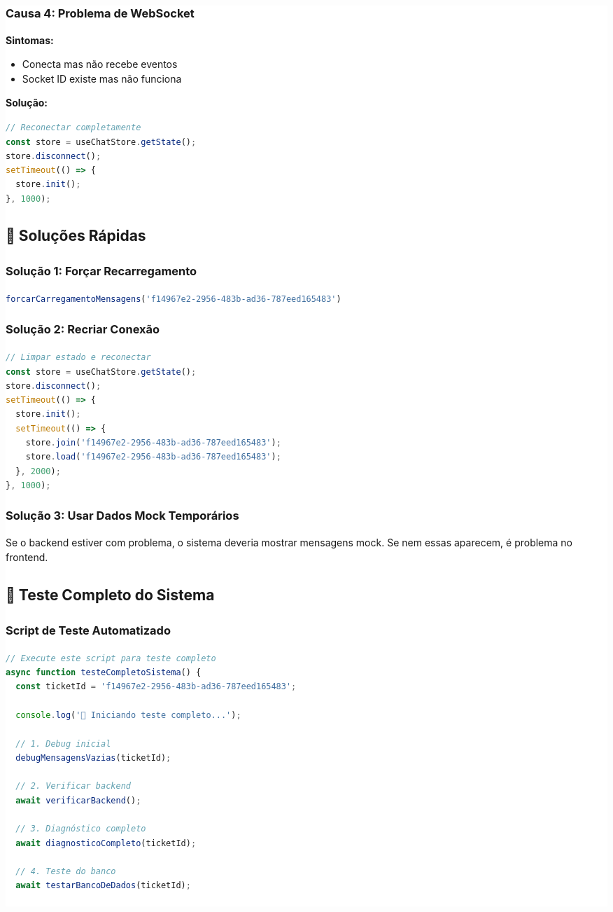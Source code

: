 ### **Causa 4: Problema de WebSocket**
**Sintomas:**
- Conecta mas não recebe eventos
- Socket ID existe mas não funciona

**Solução:**
```javascript
// Reconectar completamente
const store = useChatStore.getState();
store.disconnect();
setTimeout(() => {
  store.init();
}, 1000);
```

## 🔧 Soluções Rápidas

### **Solução 1: Forçar Recarregamento**
```javascript
forcarCarregamentoMensagens('f14967e2-2956-483b-ad36-787eed165483')
```

### **Solução 2: Recriar Conexão**
```javascript
// Limpar estado e reconectar
const store = useChatStore.getState();
store.disconnect();
setTimeout(() => {
  store.init();
  setTimeout(() => {
    store.join('f14967e2-2956-483b-ad36-787eed165483');
    store.load('f14967e2-2956-483b-ad36-787eed165483');
  }, 2000);
}, 1000);
```

### **Solução 3: Usar Dados Mock Temporários**
Se o backend estiver com problema, o sistema deveria mostrar mensagens mock. Se nem essas aparecem, é problema no frontend.

## 🎯 Teste Completo do Sistema

### **Script de Teste Automatizado**
```javascript
// Execute este script para teste completo
async function testeCompletoSistema() {
  const ticketId = 'f14967e2-2956-483b-ad36-787eed165483';
  
  console.log('🚀 Iniciando teste completo...');
  
  // 1. Debug inicial
  debugMensagensVazias(ticketId);
  
  // 2. Verificar backend
  await verificarBackend();
  
  // 3. Diagnóstico completo
  await diagnosticoCompleto(ticketId);
  
  // 4. Teste do banco
  await testarBancoDeDados(ticketId);
  
```